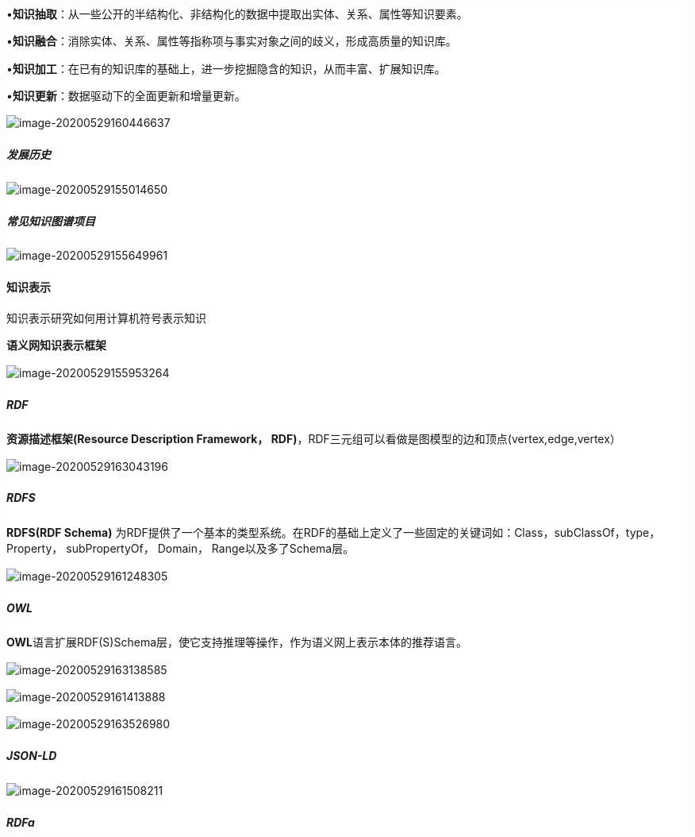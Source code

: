 •**知识抽取**：从一些公开的半结构化、非结构化的数据中提取出实体、关系、属性等知识要素。

•**知识融合**：消除实体、关系、属性等指称项与事实对象之间的歧义，形成高质量的知识库。

•**知识加工**：在已有的知识库的基础上，进一步挖掘隐含的知识，从而丰富、扩展知识库。

•**知识更新**：数据驱动下的全面更新和增量更新。

![image-20200529160446637](/../assets/pic/2019-07-28-%E7%9F%A5%E8%AF%86%E5%9B%BE%E8%B0%B1%E7%9B%B8%E5%85%B3%E7%9F%A5%E8%AF%86/image-20200529160446637.png)

##### 发展历史

![image-20200529155014650](/../assets/pic/2019-07-28-%E7%9F%A5%E8%AF%86%E5%9B%BE%E8%B0%B1%E7%9B%B8%E5%85%B3%E7%9F%A5%E8%AF%86/image-20200529155014650.png)

##### 常见知识图谱项目

![image-20200529155649961](/../assets/pic/2019-07-28-%E7%9F%A5%E8%AF%86%E5%9B%BE%E8%B0%B1%E7%9B%B8%E5%85%B3%E7%9F%A5%E8%AF%86/image-20200529155649961.png)

#### 知识表示

知识表示研究如何用计算机符号表示知识

**语义网知识表示框架**

![image-20200529155953264](/../assets/pic/2019-07-28-%E7%9F%A5%E8%AF%86%E5%9B%BE%E8%B0%B1%E7%9B%B8%E5%85%B3%E7%9F%A5%E8%AF%86/image-20200529155953264.png)

##### RDF

**资源描述框架(Resource Description Framework， RDF)**，RDF三元组可以看做是图模型的边和顶点(vertex,edge,vertex）

![image-20200529163043196](/../assets/pic/2019-07-28-%E7%9F%A5%E8%AF%86%E5%9B%BE%E8%B0%B1%E7%9B%B8%E5%85%B3%E7%9F%A5%E8%AF%86/image-20200529163043196.png)

##### RDFS

**RDFS(RDF Schema)** 为RDF提供了一个基本的类型系统。在RDF的基础上定义了一些固定的关键词如：Class，subClassOf，type， Property， subPropertyOf， Domain， Range以及多了Schema层。

![image-20200529161248305](/../assets/pic/2019-07-28-%E7%9F%A5%E8%AF%86%E5%9B%BE%E8%B0%B1%E7%9B%B8%E5%85%B3%E7%9F%A5%E8%AF%86/image-20200529161248305.png)

##### OWL

**OWL**语言扩展RDF(S)Schema层，使它支持推理等操作，作为语义网上表示本体的推荐语言。

![image-20200529163138585](/../assets/pic/2019-07-28-%E7%9F%A5%E8%AF%86%E5%9B%BE%E8%B0%B1%E7%9B%B8%E5%85%B3%E7%9F%A5%E8%AF%86/image-20200529163138585.png)

![image-20200529161413888](/../assets/pic/2019-07-28-%E7%9F%A5%E8%AF%86%E5%9B%BE%E8%B0%B1%E7%9B%B8%E5%85%B3%E7%9F%A5%E8%AF%86/image-20200529161413888.png)

![image-20200529163526980](/../assets/pic/2019-07-28-%E7%9F%A5%E8%AF%86%E5%9B%BE%E8%B0%B1%E7%9B%B8%E5%85%B3%E7%9F%A5%E8%AF%86/image-20200529163526980.png)

##### JSON-LD

![image-20200529161508211](/../assets/pic/2019-07-28-%E7%9F%A5%E8%AF%86%E5%9B%BE%E8%B0%B1%E7%9B%B8%E5%85%B3%E7%9F%A5%E8%AF%86/image-20200529161508211.png)

##### RDFa
